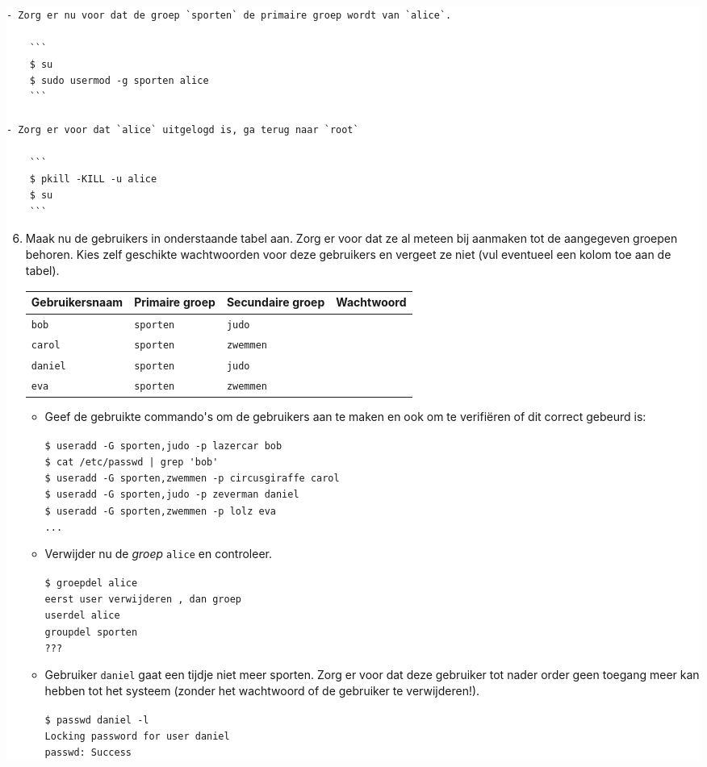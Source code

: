     - Zorg er nu voor dat de groep `sporten` de primaire groep wordt van `alice`.

        ```
        $ su
        $ sudo usermod -g sporten alice
        ```

    - Zorg er voor dat `alice` uitgelogd is, ga terug naar `root`

        ```
        $ pkill -KILL -u alice
        $ su
        ```

6. Maak nu de gebruikers in onderstaande tabel aan. Zorg er voor dat ze al meteen bij aanmaken tot de aangegeven groepen behoren. Kies zelf geschikte wachtwoorden voor deze gebruikers en vergeet ze niet (vul eventueel een kolom toe aan de tabel).

    | Gebruikersnaam | Primaire groep | Secundaire groep | Wachtwoord |
    | :---           | :---           | :---             | :---       |
    | `bob`          | `sporten`      | `judo`           |            |
    | `carol`        | `sporten`      | `zwemmen`        |            |
    | `daniel`       | `sporten`      | `judo`           |            |
    | `eva`          | `sporten`      | `zwemmen`        |            |

    - Geef de gebruikte commando's om de gebruikers aan te maken en ook om te verifiëren of dit correct gebeurd is:

        ```
        $ useradd -G sporten,judo -p lazercar bob
        $ cat /etc/passwd | grep 'bob'
        $ useradd -G sporten,zwemmen -p circusgiraffe carol
        $ useradd -G sporten,judo -p zeverman daniel
        $ useradd -G sporten,zwemmen -p lolz eva
        ...
        ```

    - Verwijder nu de *groep* `alice` en controleer.

        ```
        $ groepdel alice
        eerst user verwijderen , dan groep
        userdel alice
        groupdel sporten
        ???
        ```

    - Gebruiker `daniel` gaat een tijdje niet meer sporten. Zorg er voor dat deze gebruiker tot nader order geen toegang meer kan hebben tot het systeem (zonder het wachtwoord of de gebruiker te verwijderen!).

        ```
        $ passwd daniel -l
        Locking password for user daniel
        passwd: Success
        ```
